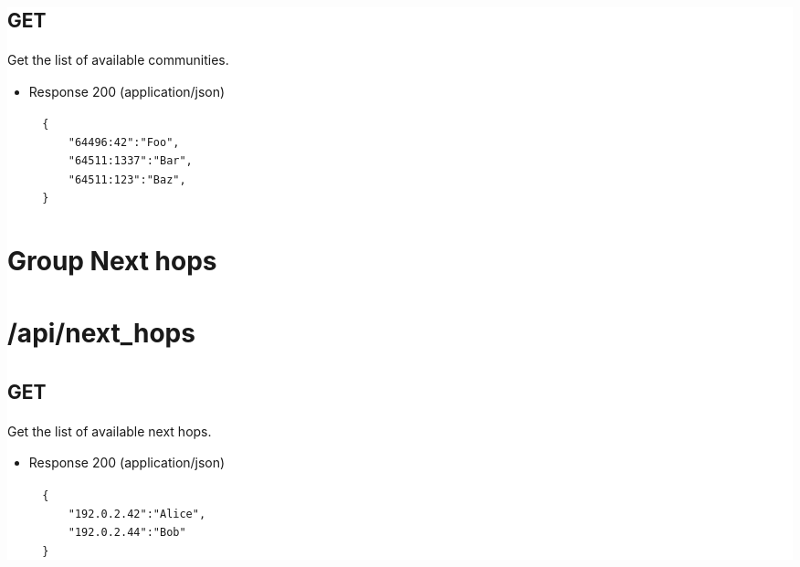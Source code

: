 ## GET

Get the list of available communities.

+ Response 200 (application/json)

        {
            "64496:42":"Foo",
            "64511:1337":"Bar",
            "64511:123":"Baz",
        }

# Group Next hops

# /api/next_hops

## GET

Get the list of available next hops.

+ Response 200 (application/json)

        {
            "192.0.2.42":"Alice",
            "192.0.2.44":"Bob"
        }

